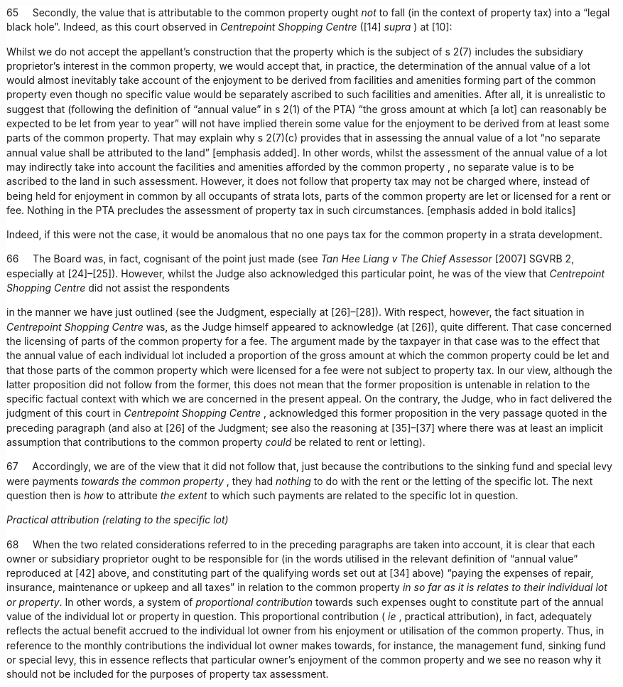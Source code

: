 65     Secondly, the value that is attributable to the common property ought _not_ to fall (in the context of property tax) into a “legal black hole”. Indeed, as this court observed in _Centrepoint Shopping Centre_ ([14] _supra_ ) at [10]: 

 Whilst we do not accept the appellant’s construction that the property which is the subject of s 2(7) includes the subsidiary proprietor’s interest in the common property, we would accept that, in practice, the determination of the annual value of a lot would almost inevitably take account of the enjoyment to be derived from facilities and amenities forming part of the common property even though no specific value would be separately ascribed to such facilities and amenities. After all, it is unrealistic to suggest that (following the definition of “annual value” in s 2(1) of the PTA) “the gross amount at which [a lot] can reasonably be expected to be let from year to year” will not have implied therein some value for the enjoyment to be derived from at least some parts of the common property. That may explain why s 2(7)(c) provides that in assessing the annual value of a lot “no separate annual value shall be attributed to the land” [emphasis added]. In other words, whilst the assessment of the annual value of a lot may indirectly take into account the facilities and amenities afforded by the common property , no separate value is to be ascribed to the land in such assessment. However, it does not follow that property tax may not be charged where, instead of being held for enjoyment in common by all occupants of strata lots, parts of the common property are let or licensed for a rent or fee. Nothing in the PTA precludes the assessment of property tax in such circumstances. [emphasis added in bold italics] 

Indeed, if this were not the case, it would be anomalous that no one pays tax for the common property in a strata development. 

66     The Board was, in fact, cognisant of the point just made (see _Tan Hee Liang v The Chief Assessor_ [2007] SGVRB 2, especially at [24]–[25]). However, whilst the Judge also acknowledged this particular point, he was of the view that _Centrepoint Shopping Centre_ did not assist the respondents 


in the manner we have just outlined (see the Judgment, especially at [26]–[28]). With respect, however, the fact situation in _Centrepoint Shopping Centre_ was, as the Judge himself appeared to acknowledge (at [26]), quite different. That case concerned the licensing of parts of the common property for a fee. The argument made by the taxpayer in that case was to the effect that the annual value of each individual lot included a proportion of the gross amount at which the common property could be let and that those parts of the common property which were licensed for a fee were not subject to property tax. In our view, although the latter proposition did not follow from the former, this does not mean that the former proposition is untenable in relation to the specific factual context with which we are concerned in the present appeal. On the contrary, the Judge, who in fact delivered the judgment of this court in _Centrepoint Shopping Centre_ , acknowledged this former proposition in the very passage quoted in the preceding paragraph (and also at [26] of the Judgment; see also the reasoning at [35]–[37] where there was at least an implicit assumption that contributions to the common property _could_ be related to rent or letting). 

67     Accordingly, we are of the view that it did not follow that, just because the contributions to the sinking fund and special levy were payments _towards the common property_ , they had _nothing_ to do with the rent or the letting of the specific lot. The next question then is _how_ to attribute _the extent_ to which such payments are related to the specific lot in question. 

_Practical attribution (relating to the specific lot)_ 

68     When the two related considerations referred to in the preceding paragraphs are taken into account, it is clear that each owner or subsidiary proprietor ought to be responsible for (in the words utilised in the relevant definition of “annual value” reproduced at [42] above, and constituting part of the qualifying words set out at [34] above) “paying the expenses of repair, insurance, maintenance or upkeep and all taxes” in relation to the common property _in so far as it is relates to their individual lot or property_. In other words, a system of _proportional contribution_ towards such expenses ought to constitute part of the annual value of the individual lot or property in question. This proportional contribution ( _ie_ , practical attribution), in fact, adequately reflects the actual benefit accrued to the individual lot owner from his enjoyment or utilisation of the common property. Thus, in reference to the monthly contributions the individual lot owner makes towards, for instance, the management fund, sinking fund or special levy, this in essence reflects that particular owner’s enjoyment of the common property and we see no reason why it should not be included for the purposes of property tax assessment. 
